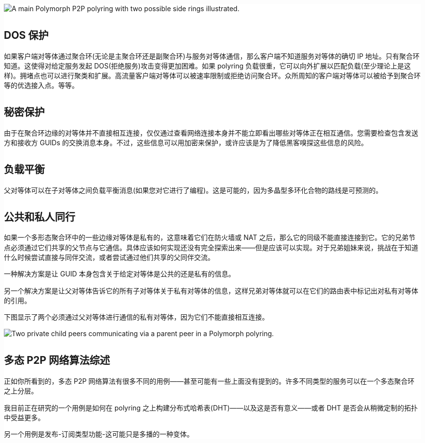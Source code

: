 ![A main Polymorph P2P polyring with two possible side rings illustrated.](../Images/646a81a0d5f80d0ae23674416e7e13aa.png)

## DOS 保护

如果客户端对等体通过聚合环(无论是主聚合环还是副聚合环)与服务对等体通信，那么客户端不知道服务对等体的确切 IP 地址。只有聚合环知道。这使得对给定服务发起 DOS(拒绝服务)攻击变得更加困难。如果 polyring 负载很重，它可以向外扩展以匹配负载(至少理论上是这样)。拥堵点也可以进行聚类和扩展。高流量客户端对等体可以被速率限制或拒绝访问聚合环。众所周知的客户端对等体可以被给予到聚合环等的优选接入点。等等。

## 秘密保护

由于在聚合环边缘的对等体并不直接相互连接，仅仅通过查看网络连接本身并不能立即看出哪些对等体正在相互通信。您需要检查包含发送方和接收方 GUIDs 的交换消息本身。不过，这些信息可以用加密来保护，或许应该是为了降低黑客嗅探这些信息的风险。

## 负载平衡

父对等体可以在子对等体之间负载平衡消息(如果您对它进行了编程)。这是可能的，因为多晶型多环化合物的路线是可预测的。

## 公共和私人同行

如果一个多形态聚合环中的一些边缘对等体是私有的，这意味着它们在防火墙或 NAT 之后，那么它的同级不能直接连接到它。它的兄弟节点必须通过它们共享的父节点与它通信。具体应该如何实现还没有完全探索出来——但是应该可以实现。对于兄弟姐妹来说，挑战在于知道什么时候尝试直接与同伴交流，或者尝试通过他们共享的父同伴交流。

一种解决方案是让 GUID 本身包含关于给定对等体是公共的还是私有的信息。

另一个解决方案是让父对等体告诉它的所有子对等体关于私有对等体的信息，这样兄弟对等体就可以在它们的路由表中标记出对私有对等体的引用。

下图显示了两个必须通过父对等体进行通信的私有对等体，因为它们不能直接相互连接。

![Two private child peers communicating via a parent peer in a Polymorph polyring.](../Images/fbb9b07fd481a747c23a456abda676b8.png)

## 多态 P2P 网络算法综述

正如你所看到的，多态 P2P 网络算法有很多不同的用例——甚至可能有一些上面没有提到的。许多不同类型的服务可以在一个多态聚合环之上分层。

我目前正在研究的一个用例是如何在 polyring 之上构建分布式哈希表(DHT)——以及这是否有意义——或者 DHT 是否会从稍微定制的拓扑中受益更多。

另一个用例是发布-订阅类型功能-这可能只是多播的一种变体。